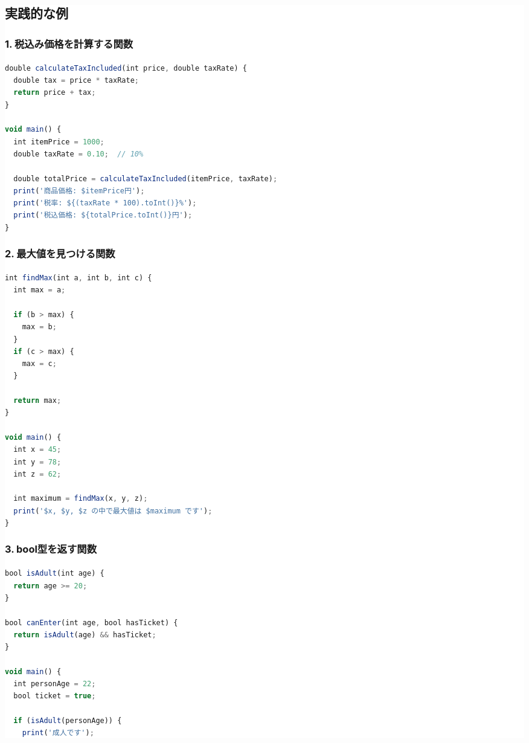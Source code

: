 ## 実践的な例

### 1. 税込み価格を計算する関数

```javascript
double calculateTaxIncluded(int price, double taxRate) {
  double tax = price * taxRate;
  return price + tax;
}

void main() {
  int itemPrice = 1000;
  double taxRate = 0.10;  // 10%
  
  double totalPrice = calculateTaxIncluded(itemPrice, taxRate);
  print('商品価格: $itemPrice円');
  print('税率: ${(taxRate * 100).toInt()}%');
  print('税込価格: ${totalPrice.toInt()}円');
}
```

### 2. 最大値を見つける関数

```javascript
int findMax(int a, int b, int c) {
  int max = a;
  
  if (b > max) {
    max = b;
  }
  if (c > max) {
    max = c;
  }
  
  return max;
}

void main() {
  int x = 45;
  int y = 78;
  int z = 62;
  
  int maximum = findMax(x, y, z);
  print('$x, $y, $z の中で最大値は $maximum です');
}
```

### 3. bool型を返す関数

```javascript
bool isAdult(int age) {
  return age >= 20;
}

bool canEnter(int age, bool hasTicket) {
  return isAdult(age) && hasTicket;
}

void main() {
  int personAge = 22;
  bool ticket = true;
  
  if (isAdult(personAge)) {
    print('成人です');
```